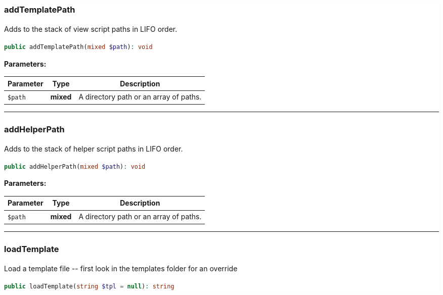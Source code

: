 ### addTemplatePath

Adds to the stack of view script paths in LIFO order.

```php
public addTemplatePath(mixed $path): void
```








**Parameters:**

| Parameter | Type | Description |
|-----------|------|-------------|
| `$path` | **mixed** | A directory path or an array of paths. |






***

### addHelperPath

Adds to the stack of helper script paths in LIFO order.

```php
public addHelperPath(mixed $path): void
```








**Parameters:**

| Parameter | Type | Description |
|-----------|------|-------------|
| `$path` | **mixed** | A directory path or an array of paths. |






***

### loadTemplate

Load a template file -- first look in the templates folder for an override

```php
public loadTemplate(string $tpl = null): string
```



